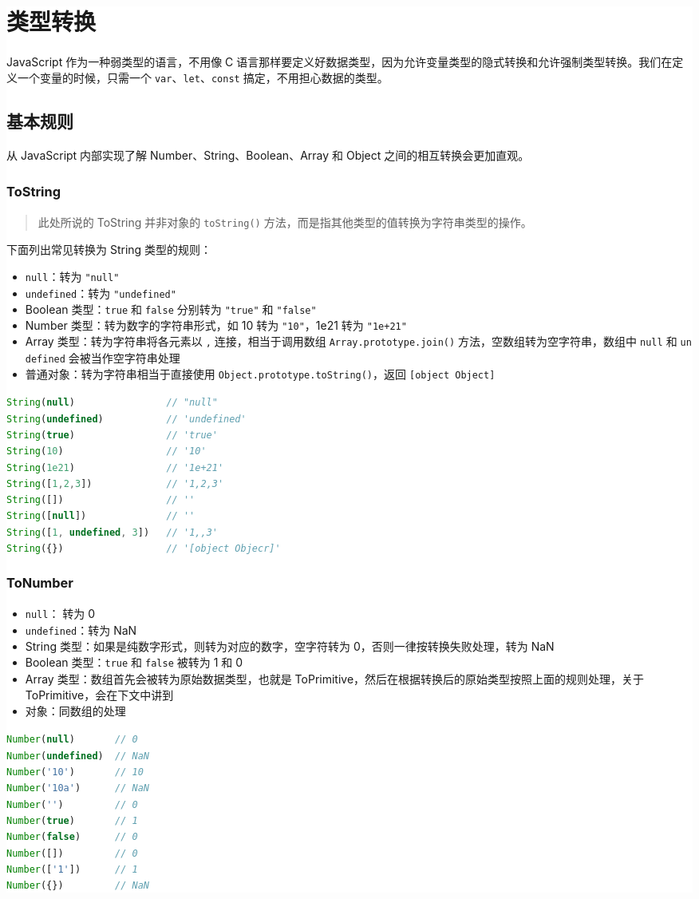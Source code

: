 # 类型转换

JavaScript 作为一种弱类型的语言，不用像 C 语言那样要定义好数据类型，因为允许变量类型的隐式转换和允许强制类型转换。我们在定义一个变量的时候，只需一个 `var`、`let`、`const` 搞定，不用担心数据的类型。

## 基本规则

从 JavaScript 内部实现了解 Number、String、Boolean、Array 和 Object 之间的相互转换会更加直观。

### ToString

> 此处所说的 ToString 并非对象的 `toString()` 方法，而是指其他类型的值转换为字符串类型的操作。

下面列出常见转换为 String 类型的规则：

* `null`：转为 `"null"`
* `undefined`：转为 `"undefined"`
* Boolean 类型：`true` 和 `false` 分别转为 `"true"` 和 `"false"`
* Number 类型：转为数字的字符串形式，如 10 转为 `"10"`，1e21 转为 `"1e+21"`
* Array 类型：转为字符串将各元素以 `,` 连接，相当于调用数组 `Array.prototype.join()` 方法，空数组转为空字符串，数组中 `null` 和 `undefined` 会被当作空字符串处理
* 普通对象：转为字符串相当于直接使用 `Object.prototype.toString()`，返回 `[object Object]`

```js
String(null)                // "null"
String(undefined)           // 'undefined'
String(true)                // 'true'
String(10)                  // '10'
String(1e21)                // '1e+21'
String([1,2,3])             // '1,2,3'
String([])                  // ''
String([null])              // ''
String([1, undefined, 3])   // '1,,3'
String({})                  // '[object Objecr]'
```

### ToNumber

* `null`： 转为 0
* `undefined`：转为 NaN
* String 类型：如果是纯数字形式，则转为对应的数字，空字符转为 0，否则一律按转换失败处理，转为 NaN
* Boolean 类型：`true` 和 `false` 被转为 1 和 0
* Array 类型：数组首先会被转为原始数据类型，也就是 ToPrimitive，然后在根据转换后的原始类型按照上面的规则处理，关于 ToPrimitive，会在下文中讲到
* 对象：同数组的处理

```js
Number(null)       // 0
Number(undefined)  // NaN
Number('10')       // 10
Number('10a')      // NaN
Number('')         // 0
Number(true)       // 1
Number(false)      // 0
Number([])         // 0
Number(['1'])      // 1
Number({})         // NaN
```
